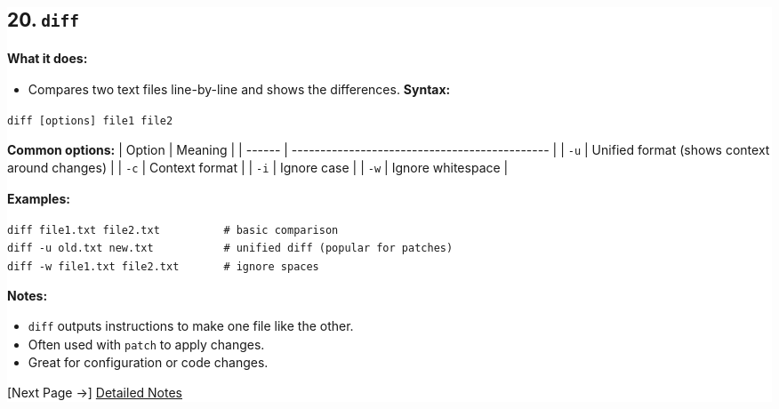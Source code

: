 ## 20. `diff`
**What it does:**
- Compares two text files line-by-line and shows the differences.
**Syntax:**
```
diff [options] file1 file2
```
**Common options:**
| Option | Meaning                                       |
| ------ | --------------------------------------------- |
| `-u`   | Unified format (shows context around changes) |
| `-c`   | Context format                                |
| `-i`   | Ignore case                                   |
| `-w`   | Ignore whitespace                             |

**Examples:**
```
diff file1.txt file2.txt          # basic comparison  
diff -u old.txt new.txt           # unified diff (popular for patches)  
diff -w file1.txt file2.txt       # ignore spaces
```
**Notes:**
- `diff` outputs instructions to make one file like the other.
- Often used with `patch` to apply changes.
- Great for configuration or code changes.

[Next Page →] [Detailed Notes](Linux%20Commands/02_Disk-Usage-Commands/Detailed-notes.md)
